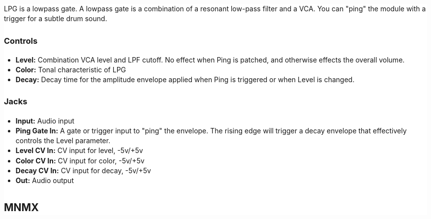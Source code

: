 LPG is a lowpass gate. A lowpass gate is a combination of a resonant low-pass filter and a VCA. You can "ping" the module with a trigger for a subtle drum sound. 

### Controls 

* **Level:** Combination VCA level and LPF cutoff. No effect when Ping is patched, and otherwise effects the overall volume.
* **Color:** Tonal characteristic of LPG
* **Decay:** Decay time for the amplitude envelope applied when Ping is triggered or when Level is changed.

### Jacks

* **Input:** Audio input
* **Ping Gate In:** A gate or trigger input to "ping" the envelope. The rising edge will trigger a decay envelope that effectively controls the Level parameter.
* **Level CV In:** CV input for level, -5v/+5v
* **Color CV In:** CV input for color, -5v/+5v
* **Decay CV In:** CV input for decay, -5v/+5v 
* **Out:** Audio output

## MNMX
